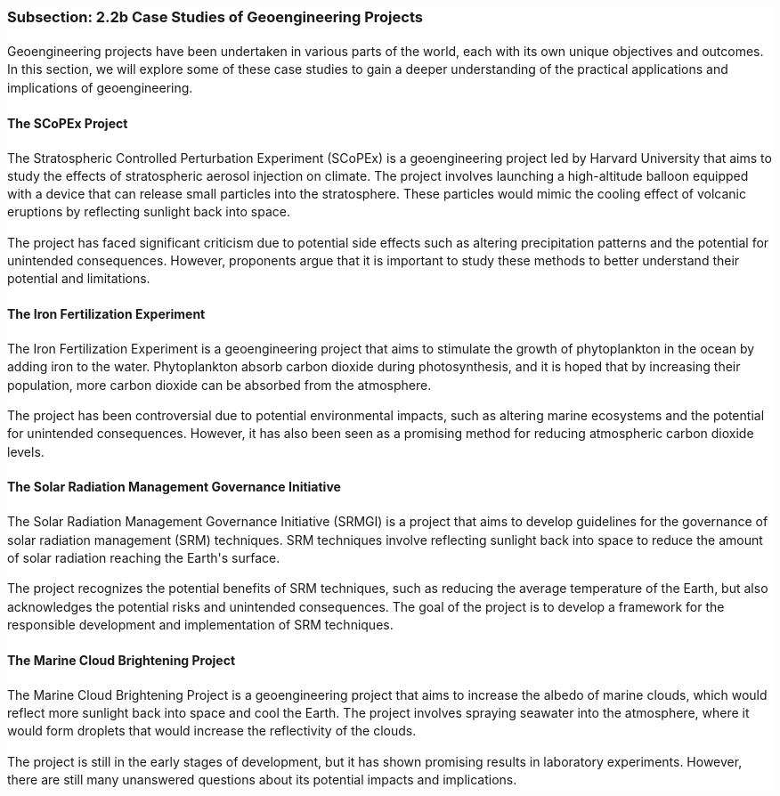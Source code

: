 


### Subsection: 2.2b Case Studies of Geoengineering Projects

Geoengineering projects have been undertaken in various parts of the world, each with its own unique objectives and outcomes. In this section, we will explore some of these case studies to gain a deeper understanding of the practical applications and implications of geoengineering.

#### The SCoPEx Project

The Stratospheric Controlled Perturbation Experiment (SCoPEx) is a geoengineering project led by Harvard University that aims to study the effects of stratospheric aerosol injection on climate. The project involves launching a high-altitude balloon equipped with a device that can release small particles into the stratosphere. These particles would mimic the cooling effect of volcanic eruptions by reflecting sunlight back into space.

The project has faced significant criticism due to potential side effects such as altering precipitation patterns and the potential for unintended consequences. However, proponents argue that it is important to study these methods to better understand their potential and limitations.

#### The Iron Fertilization Experiment

The Iron Fertilization Experiment is a geoengineering project that aims to stimulate the growth of phytoplankton in the ocean by adding iron to the water. Phytoplankton absorb carbon dioxide during photosynthesis, and it is hoped that by increasing their population, more carbon dioxide can be absorbed from the atmosphere.

The project has been controversial due to potential environmental impacts, such as altering marine ecosystems and the potential for unintended consequences. However, it has also been seen as a promising method for reducing atmospheric carbon dioxide levels.

#### The Solar Radiation Management Governance Initiative

The Solar Radiation Management Governance Initiative (SRMGI) is a project that aims to develop guidelines for the governance of solar radiation management (SRM) techniques. SRM techniques involve reflecting sunlight back into space to reduce the amount of solar radiation reaching the Earth's surface.

The project recognizes the potential benefits of SRM techniques, such as reducing the average temperature of the Earth, but also acknowledges the potential risks and unintended consequences. The goal of the project is to develop a framework for the responsible development and implementation of SRM techniques.

#### The Marine Cloud Brightening Project

The Marine Cloud Brightening Project is a geoengineering project that aims to increase the albedo of marine clouds, which would reflect more sunlight back into space and cool the Earth. The project involves spraying seawater into the atmosphere, where it would form droplets that would increase the reflectivity of the clouds.

The project is still in the early stages of development, but it has shown promising results in laboratory experiments. However, there are still many unanswered questions about its potential impacts and implications.
